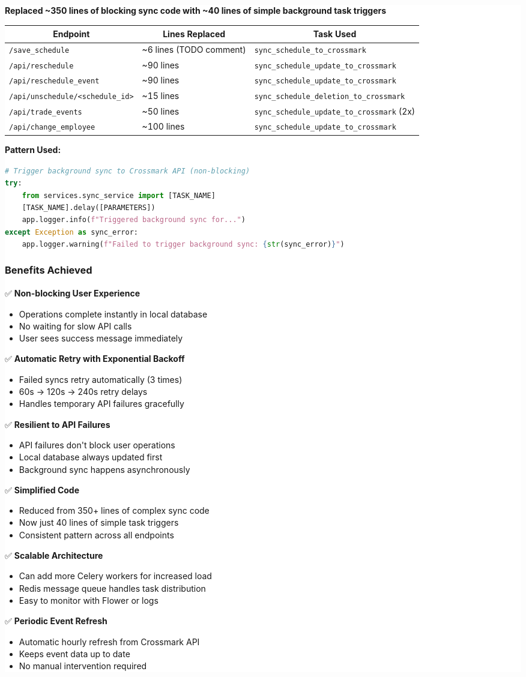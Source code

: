 **Replaced ~350 lines of blocking sync code with ~40 lines of simple background task triggers**

| Endpoint | Lines Replaced | Task Used |
|----------|---------------|-----------|
| `/save_schedule` | ~6 lines (TODO comment) | `sync_schedule_to_crossmark` |
| `/api/reschedule` | ~90 lines | `sync_schedule_update_to_crossmark` |
| `/api/reschedule_event` | ~90 lines | `sync_schedule_update_to_crossmark` |
| `/api/unschedule/<schedule_id>` | ~15 lines | `sync_schedule_deletion_to_crossmark` |
| `/api/trade_events` | ~50 lines | `sync_schedule_update_to_crossmark` (2x) |
| `/api/change_employee` | ~100 lines | `sync_schedule_update_to_crossmark` |

**Pattern Used:**
```python
# Trigger background sync to Crossmark API (non-blocking)
try:
    from services.sync_service import [TASK_NAME]
    [TASK_NAME].delay([PARAMETERS])
    app.logger.info(f"Triggered background sync for...")
except Exception as sync_error:
    app.logger.warning(f"Failed to trigger background sync: {str(sync_error)}")
```

### Benefits Achieved

✅ **Non-blocking User Experience**
- Operations complete instantly in local database
- No waiting for slow API calls
- User sees success message immediately

✅ **Automatic Retry with Exponential Backoff**
- Failed syncs retry automatically (3 times)
- 60s → 120s → 240s retry delays
- Handles temporary API failures gracefully

✅ **Resilient to API Failures**
- API failures don't block user operations
- Local database always updated first
- Background sync happens asynchronously

✅ **Simplified Code**
- Reduced from 350+ lines of complex sync code
- Now just 40 lines of simple task triggers
- Consistent pattern across all endpoints

✅ **Scalable Architecture**
- Can add more Celery workers for increased load
- Redis message queue handles task distribution
- Easy to monitor with Flower or logs

✅ **Periodic Event Refresh**
- Automatic hourly refresh from Crossmark API
- Keeps event data up to date
- No manual intervention required
